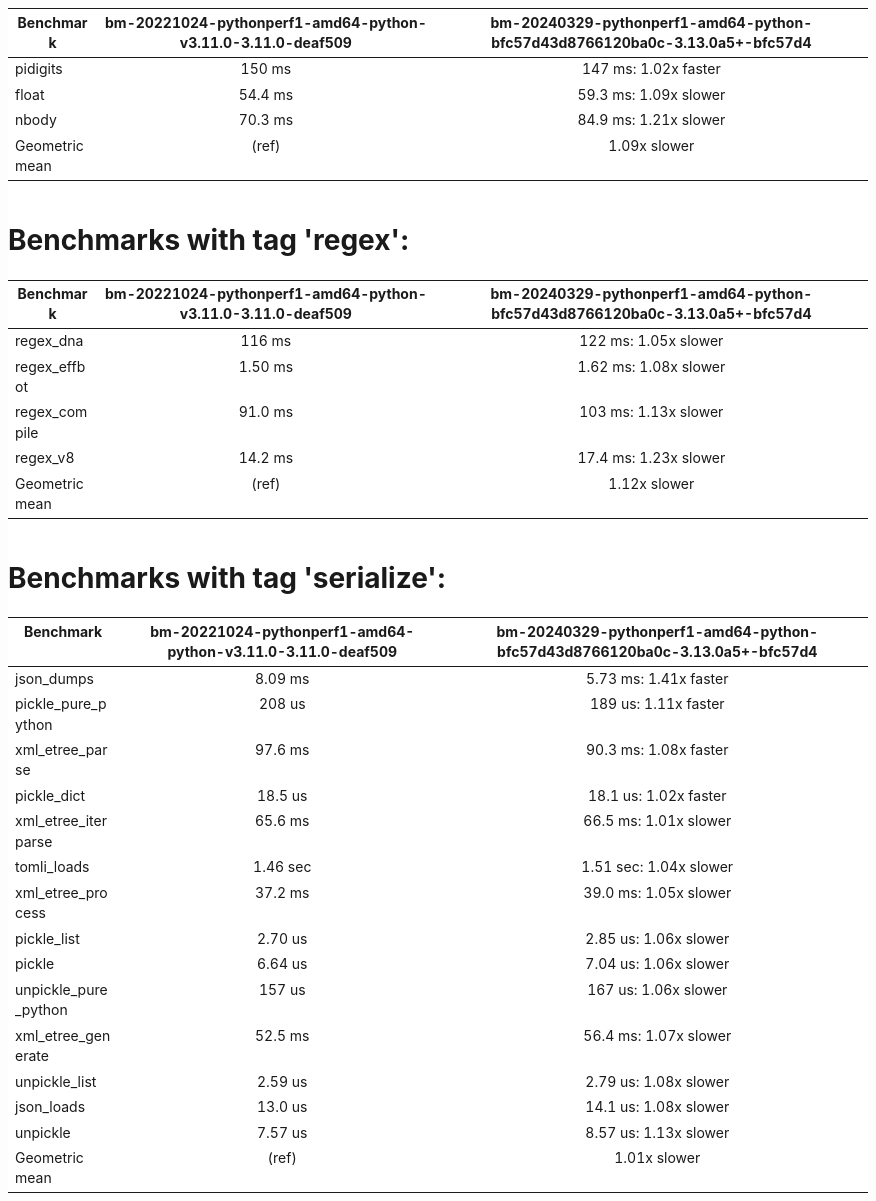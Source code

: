 | Benchmark      | bm-20221024-pythonperf1-amd64-python-v3.11.0-3.11.0-deaf509 | bm-20240329-pythonperf1-amd64-python-bfc57d43d8766120ba0c-3.13.0a5+-bfc57d4 |
|----------------|:-----------------------------------------------------------:|:---------------------------------------------------------------------------:|
| pidigits       | 150 ms                                                      | 147 ms: 1.02x faster                                                        |
| float          | 54.4 ms                                                     | 59.3 ms: 1.09x slower                                                       |
| nbody          | 70.3 ms                                                     | 84.9 ms: 1.21x slower                                                       |
| Geometric mean | (ref)                                                       | 1.09x slower                                                                |

Benchmarks with tag 'regex':
============================

| Benchmark      | bm-20221024-pythonperf1-amd64-python-v3.11.0-3.11.0-deaf509 | bm-20240329-pythonperf1-amd64-python-bfc57d43d8766120ba0c-3.13.0a5+-bfc57d4 |
|----------------|:-----------------------------------------------------------:|:---------------------------------------------------------------------------:|
| regex_dna      | 116 ms                                                      | 122 ms: 1.05x slower                                                        |
| regex_effbot   | 1.50 ms                                                     | 1.62 ms: 1.08x slower                                                       |
| regex_compile  | 91.0 ms                                                     | 103 ms: 1.13x slower                                                        |
| regex_v8       | 14.2 ms                                                     | 17.4 ms: 1.23x slower                                                       |
| Geometric mean | (ref)                                                       | 1.12x slower                                                                |

Benchmarks with tag 'serialize':
================================

| Benchmark            | bm-20221024-pythonperf1-amd64-python-v3.11.0-3.11.0-deaf509 | bm-20240329-pythonperf1-amd64-python-bfc57d43d8766120ba0c-3.13.0a5+-bfc57d4 |
|----------------------|:-----------------------------------------------------------:|:---------------------------------------------------------------------------:|
| json_dumps           | 8.09 ms                                                     | 5.73 ms: 1.41x faster                                                       |
| pickle_pure_python   | 208 us                                                      | 189 us: 1.11x faster                                                        |
| xml_etree_parse      | 97.6 ms                                                     | 90.3 ms: 1.08x faster                                                       |
| pickle_dict          | 18.5 us                                                     | 18.1 us: 1.02x faster                                                       |
| xml_etree_iterparse  | 65.6 ms                                                     | 66.5 ms: 1.01x slower                                                       |
| tomli_loads          | 1.46 sec                                                    | 1.51 sec: 1.04x slower                                                      |
| xml_etree_process    | 37.2 ms                                                     | 39.0 ms: 1.05x slower                                                       |
| pickle_list          | 2.70 us                                                     | 2.85 us: 1.06x slower                                                       |
| pickle               | 6.64 us                                                     | 7.04 us: 1.06x slower                                                       |
| unpickle_pure_python | 157 us                                                      | 167 us: 1.06x slower                                                        |
| xml_etree_generate   | 52.5 ms                                                     | 56.4 ms: 1.07x slower                                                       |
| unpickle_list        | 2.59 us                                                     | 2.79 us: 1.08x slower                                                       |
| json_loads           | 13.0 us                                                     | 14.1 us: 1.08x slower                                                       |
| unpickle             | 7.57 us                                                     | 8.57 us: 1.13x slower                                                       |
| Geometric mean       | (ref)                                                       | 1.01x slower                                                                |
